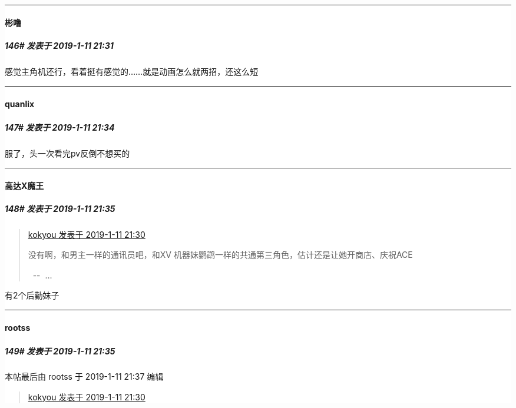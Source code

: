 



-----

####  彬噜  
##### 146#       发表于 2019-1-11 21:31




感觉主角机还行，看着挺有感觉的……就是动画怎么就两招，还这么短







-----

####  quanlix  
##### 147#       发表于 2019-1-11 21:34




服了，头一次看完pv反倒不想买的







-----

####  高达X魔王  
##### 148#       发表于 2019-1-11 21:35



<blockquote><a href="httphttps://bbs.saraba1st.com/2b/forum.php?mod=redirect&amp;goto=findpost&amp;pid=42243502&amp;ptid=1792364" target="_blank">kokyou 发表于 2019-1-11 21:30</a>

没有啊，和男主一样的通讯员吧，和XV 机器妹鹦鹉一样的共通第三角色，估计还是让她开商店、庆祝ACE


  --  ...</blockquote>
有2个后勤妹子







-----

####  rootss  
##### 149#       发表于 2019-1-11 21:35



 本帖最后由 rootss 于 2019-1-11 21:37 编辑 
<blockquote><a href="httphttps://bbs.saraba1st.com/2b/forum.php?mod=redirect&amp;goto=findpost&amp;pid=42243502&amp;ptid=1792364" target="_blank">kokyou 发表于 2019-1-11 21:30</a>
